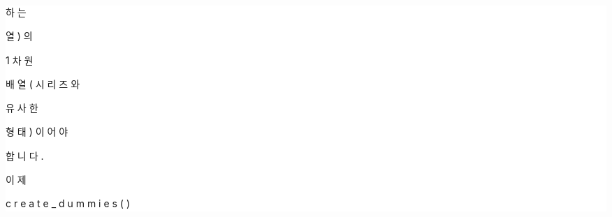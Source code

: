 하
는
 
열
)
의
 
1
차
원
 
배
열
(
시
리
즈
와
 
유
사
한
 
형
태
)
이
어
야
 
합
니
다
.




이
제
 
c
r
e
a
t
e
_
d
u
m
m
i
e
s
(
)
 
